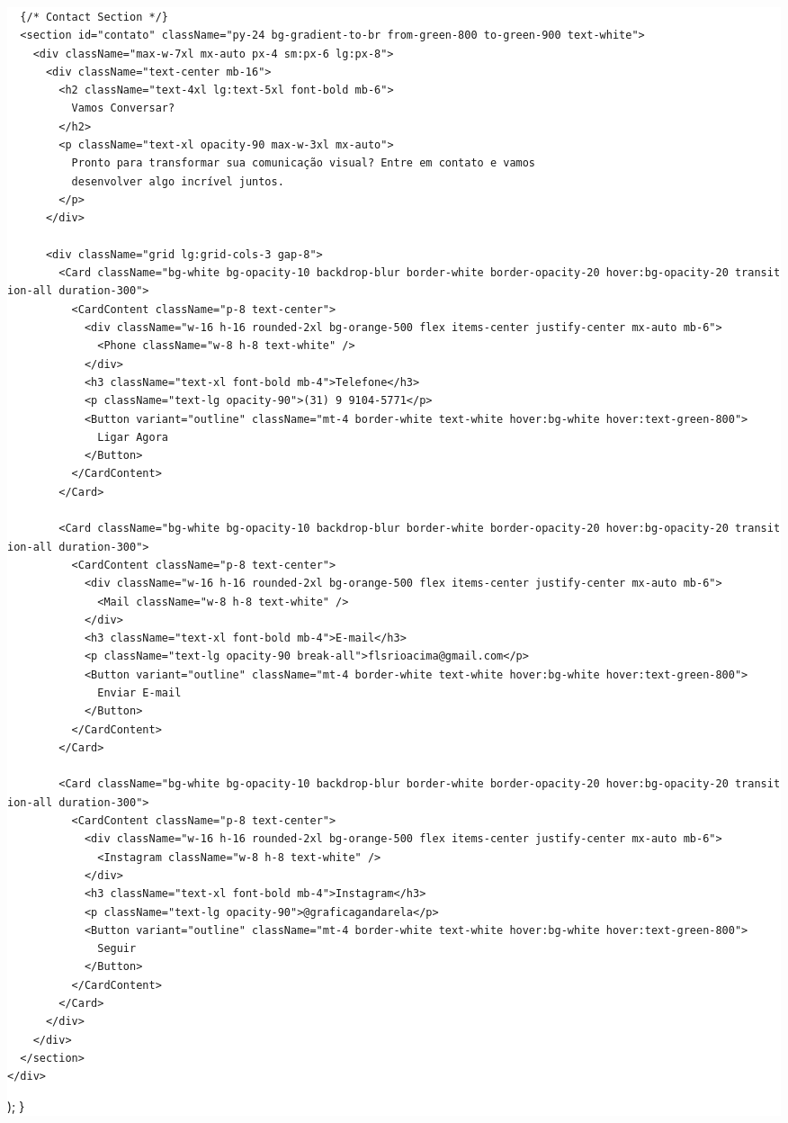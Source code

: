       {/* Contact Section */}
      <section id="contato" className="py-24 bg-gradient-to-br from-green-800 to-green-900 text-white">
        <div className="max-w-7xl mx-auto px-4 sm:px-6 lg:px-8">
          <div className="text-center mb-16">
            <h2 className="text-4xl lg:text-5xl font-bold mb-6">
              Vamos Conversar?
            </h2>
            <p className="text-xl opacity-90 max-w-3xl mx-auto">
              Pronto para transformar sua comunicação visual? Entre em contato e vamos 
              desenvolver algo incrível juntos.
            </p>
          </div>

          <div className="grid lg:grid-cols-3 gap-8">
            <Card className="bg-white bg-opacity-10 backdrop-blur border-white border-opacity-20 hover:bg-opacity-20 transition-all duration-300">
              <CardContent className="p-8 text-center">
                <div className="w-16 h-16 rounded-2xl bg-orange-500 flex items-center justify-center mx-auto mb-6">
                  <Phone className="w-8 h-8 text-white" />
                </div>
                <h3 className="text-xl font-bold mb-4">Telefone</h3>
                <p className="text-lg opacity-90">(31) 9 9104-5771</p>
                <Button variant="outline" className="mt-4 border-white text-white hover:bg-white hover:text-green-800">
                  Ligar Agora
                </Button>
              </CardContent>
            </Card>

            <Card className="bg-white bg-opacity-10 backdrop-blur border-white border-opacity-20 hover:bg-opacity-20 transition-all duration-300">
              <CardContent className="p-8 text-center">
                <div className="w-16 h-16 rounded-2xl bg-orange-500 flex items-center justify-center mx-auto mb-6">
                  <Mail className="w-8 h-8 text-white" />
                </div>
                <h3 className="text-xl font-bold mb-4">E-mail</h3>
                <p className="text-lg opacity-90 break-all">flsrioacima@gmail.com</p>
                <Button variant="outline" className="mt-4 border-white text-white hover:bg-white hover:text-green-800">
                  Enviar E-mail
                </Button>
              </CardContent>
            </Card>

            <Card className="bg-white bg-opacity-10 backdrop-blur border-white border-opacity-20 hover:bg-opacity-20 transition-all duration-300">
              <CardContent className="p-8 text-center">
                <div className="w-16 h-16 rounded-2xl bg-orange-500 flex items-center justify-center mx-auto mb-6">
                  <Instagram className="w-8 h-8 text-white" />
                </div>
                <h3 className="text-xl font-bold mb-4">Instagram</h3>
                <p className="text-lg opacity-90">@graficagandarela</p>
                <Button variant="outline" className="mt-4 border-white text-white hover:bg-white hover:text-green-800">
                  Seguir
                </Button>
              </CardContent>
            </Card>
          </div>
        </div>
      </section>
    </div>
  );
}
